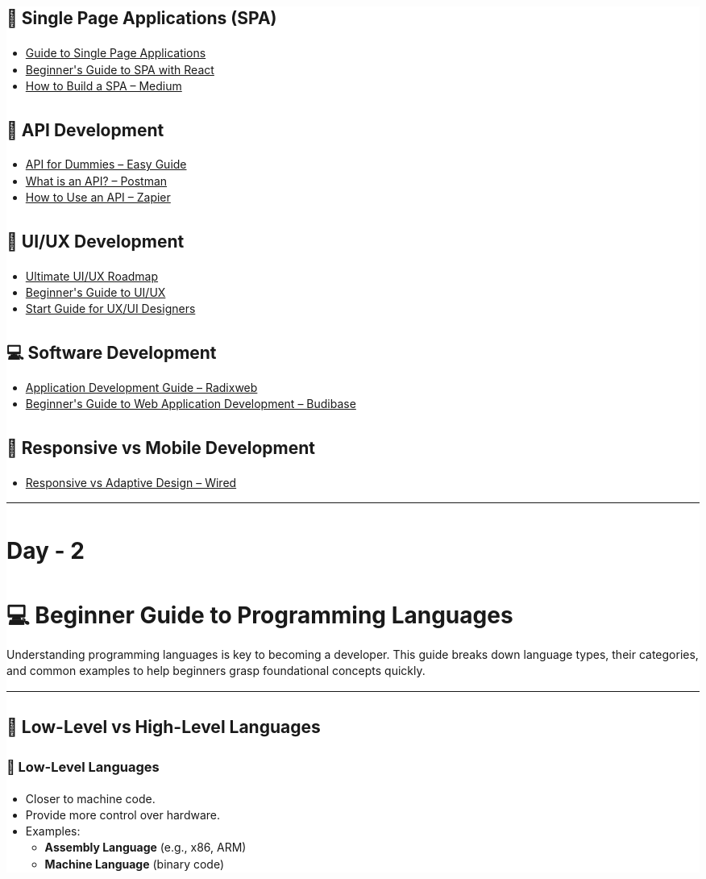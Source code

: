 ## 🧾 Single Page Applications (SPA)
- [Guide to Single Page Applications](https://radixweb.com/blog/guide-to-single-page-applications)
- [Beginner's Guide to SPA with React](https://dev.to/hiteshtech/a-beginners-guide-to-create-spa-with-react-js-491c)
- [How to Build a SPA – Medium](https://sandra-parker.medium.com/how-to-build-a-single-page-application-spa-a031c21d053d)

## 🔗 API Development
- [API for Dummies – Easy Guide](https://www.moesif.com/blog/technical/api-development/API-For-Dummies/)
- [What is an API? – Postman](https://www.postman.com/what-is-an-api/)
- [How to Use an API – Zapier](https://zapier.com/blog/how-to-use-api/)

## 🎨 UI/UX Development
- [Ultimate UI/UX Roadmap](https://medium.com/design-bootcamp/the-ultimate-ui-ux-design-roadmap-a-detailed-and-structured-guide-to-self-learning-11f29f82f867)
- [Beginner's Guide to UI/UX](https://poojasinhaa.medium.com/beginners-guide-to-ui-ux-design-da728760f22b)
- [Start Guide for UX/UI Designers](https://uxdesign.cc/ultimate-start-guide-for-beginner-ux-ui-designer-b848be089589)

## 💻 Software Development
- [Application Development Guide – Radixweb](https://radixweb.com/blog/application-development-guide)
- [Beginner's Guide to Web Application Development – Budibase](https://budibase.com/blog/web-application-development/)

## 📱 Responsive vs Mobile Development
- [Responsive vs Adaptive Design – Wired](https://www.wired.com/2013/05/the-two-flavors-of-a-one-web-approach-responsive-vs-adaptive)

---

# Day - 2

# 💻 Beginner Guide to Programming Languages

Understanding programming languages is key to becoming a developer. This guide breaks down language types, their categories, and common examples to help beginners grasp foundational concepts quickly.

---

## 🧠 Low-Level vs High-Level Languages

### 🧾 Low-Level Languages
- Closer to machine code.
- Provide more control over hardware.
- Examples:
  - **Assembly Language** (e.g., x86, ARM)
  - **Machine Language** (binary code)
